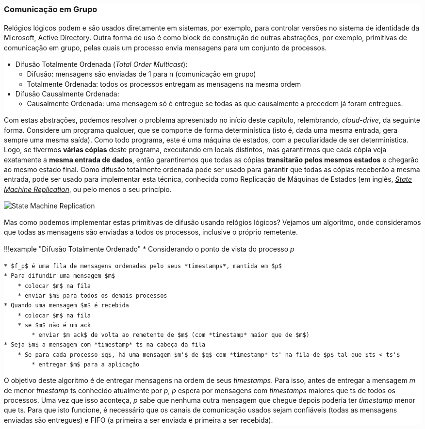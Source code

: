 [^hlc]: O [blog](http://muratbuffalo.blogspot.com/2014/07/hybrid-logical-clocks.html) de um dos autores descreve ambas as versões de forma resumida. Para a versão completa dos algoritmos, consulte o [artigo](http://www.cse.buffalo.edu/tech-reports/2014-04.pdf).

[^hlcerror]: Tanto no artigo quanto no blog, a imagem que descreve um exemplo do HLC parece ter um erro e onde se lê (3,13) deve-se ler (3,10,3).




### Comunicação em Grupo

Relógios lógicos podem e são usados diretamente em sistemas, por exemplo, para controlar versões no sistema de identidade da Microsoft, [Active Directory](https://cdn.ttgtmedia.com/searchwin2000/downloads/pdfs/ImplementingtheAD202014.pdf).
Outra forma de uso é como block de construção de outras abstrações, por exemplo, primitivas de comunicação em grupo, pelas quais um processo envia mensagens para um conjunto de processos.

* Difusão Totalmente Ordenada (*Total Order Multicast*):
    * Difusão: mensagens são enviadas de 1 para n (comunicação em grupo)
    * Totalmente Ordenada: todos os processos entregam as mensagens na mesma ordem
* Difusão Causalmente Ordenada:
    * Causalmente Ordenada: uma mensagem só é entregue se todas as que causalmente a precedem já foram entregues.

Com estas abstrações, podemos resolver o problema apresentado no início deste capítulo, relembrando, *cloud-drive*, da seguinte forma.
Considere um programa qualquer, que se comporte de forma determinística (isto é, dada uma mesma entrada, gera sempre uma mesma saída). 
Como todo programa, este é uma máquina de estados, com a peculiaridade de ser determinística.
Logo, se tivermos **várias cópias** deste programa, executando em locais distintos, mas garantirmos que cada cópia veja exatamente a **mesma entrada de dados**, então garantiremos que todas as cópias **transitarão pelos mesmos estados** e chegarão ao mesmo estado final.
Como difusão totalmente ordenada pode ser usado para garantir que todas as cópias receberão a mesma entrada, pode ser usado para implementar esta técnica, conhecida como Replicação de Máquinas de Estados (em inglês, [*State Machine Replication*](https://en.wikipedia.org/wiki/State_machine_replication), ou pelo menos o seu princípio.

![State Machine Replication](drawings/group_com.drawio#1)

Mas como podemos implementar estas primitivas de difusão usando relógios lógicos? 
Vejamos um algoritmo, onde consideramos que todas as mensagens são enviadas a todos os processos, inclusive o próprio remetente.

!!!example "Difusão Totalmente Ordenado"
    * Considerando o ponto de vista do processo $p$

    * $f_p$ é uma fila de mensagens ordenadas pelo seus *timestamps*, mantida em $p$
    * Para difundir uma mensagem $m$
        * colocar $m$ na fila
        * enviar $m$ para todos os demais processos
    * Quando uma mensagem $m$ é recebida
        * colocar $m$ na fila
        * se $m$ não é um ack
            * enviar $m ack$ de volta ao remetente de $m$ (com *timestamp* maior que de $m$)
    * Seja $m$ a mensagem com *timestamp* ts na cabeça da fila
        * Se para cada processo $q$, há uma mensagem $m'$ de $q$ com *timestamp* ts' na fila de $p$ tal que $ts < ts'$
            * entregar $m$ para a aplicação

O objetivo deste algoritmo é de entregar mensagens na ordem de seus *timestamps*. Para isso, antes de entregar a mensagem $m$ de menor *tmestamp* ts conhecido atualmente por $p$, $p$ espera por mensagens com $timestamps$ maiores que ts de todos os processos. Uma vez que isso aconteça, $p$ sabe que nenhuma outra mensagem que chegue depois poderia ter $timestamp$ menor que ts.
Para que isto funcione, é necessário que os canais de comunicação usados sejam confiáveis (todas as mensagens enviadas são entregues) e FIFO (a primeira a ser enviada é primeira a ser recebida).


[^quartz]: [Explain that stuff.](https://www.explainthatstuff.com/quartzclockwatch.html)
[^piezo]: Distorção mecânica gera corrente elétrica e submissão a uma corrente elétrica gera uma distorção mecânica.
[^freq]: 32768 é a primeira potência de 2 maior que 20000, a maior frequência sonora audível aos seres humanos.
[^erro]: Adaptado das notas de aula disponíveis [aqui](https://www.cs.rutgers.edu/~pxk/417/notes/content/05-clock-synchronization-slides.pdf).
[^ntpfigure]: [Fonte: Benjamin D. Esham, (bdesham) - Based upon Ntp.png by Kim Meyrick](https://commons.wikimedia.org/w/index.php?curid=2815097)
[^rfc1305]: [RFC 1305](https://datatracker.ietf.org/doc/rfc1305/), 1991/1992
[^rfc5905-5908]: RFC 5905-5908,2010
[^ieee1588]: [IEEE 1588TM Standard for A Precision Clock Synchronization Protocol for Networked Measurement and Control Systems](https://www.nist.gov/el/intelligent-systems-division-73500/ieee-1588).
[^liskov]: [Liskov, B.: Distrib Comput (1993) 6: 211. doi:10.1007/BF02242709](http://rdcu.be/s4iy)
[^usd]: Unidade Simples de Dinheiros. 
[^tiebreak]: Empates são quebrados pelo identificador do processo, isto é, se duas mensagens são produzidas ao mesmo tempo por U1 e U2, então o a mensagem de U1 tem precedência na execução.
[^tempologico]: Reza a lenda que Leslie Lamport desenvolveu o conceito de relógios lógicos pensando na teoria da relatividade geral.
[^tcoeds]: [Time, Clocks and the Ordering of Events in a Distributed System. July 5, 1978](http://amturing.acm.org/p558-lamport.pdf).
[^matrix_clock]: [Matrix Clock](https://en.wikipedia.org/wiki/Matrix_clock)